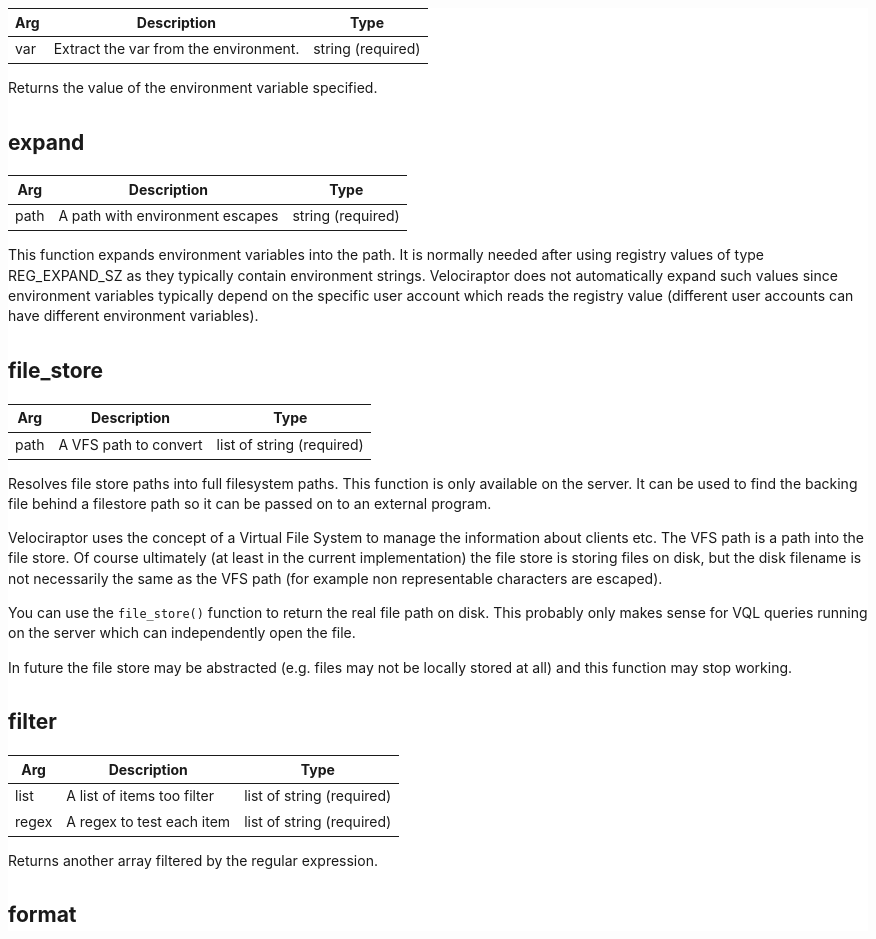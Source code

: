 Arg | Description | Type
----|-------------|-----
var | Extract the var from the environment. | string (required)

Returns the value of the environment variable specified.

## expand

Arg | Description | Type
----|-------------|-----
path | A path with environment escapes | string (required)

This function expands environment variables into the path. It is
normally needed after using registry values of type REG_EXPAND_SZ as
they typically contain environment strings. Velociraptor does not
automatically expand such values since environment variables typically
depend on the specific user account which reads the registry value
(different user accounts can have different environment variables).

## file_store


Arg | Description | Type
----|-------------|-----
path | A VFS path to convert |  list of string (required)

Resolves file store paths into full filesystem paths. This function is
only available on the server. It can be used to find the backing file
behind a filestore path so it can be passed on to an external program.

Velociraptor uses the concept of a Virtual File System to manage the
information about clients etc. The VFS path is a path into the file
store. Of course ultimately (at least in the current implementation)
the file store is storing files on disk, but the disk filename is not
necessarily the same as the VFS path (for example non representable
characters are escaped).

You can use the `file_store()` function to return the real file path
on disk. This probably only makes sense for VQL queries running on the
server which can independently open the file.

In future the file store may be abstracted (e.g. files may not be
locally stored at all) and this function may stop working.

## filter

Arg | Description | Type
----|-------------|-----
list | A list of items too filter |  list of string (required)
regex | A regex to test each item |  list of string (required)

Returns another array filtered by the regular expression.

## format
